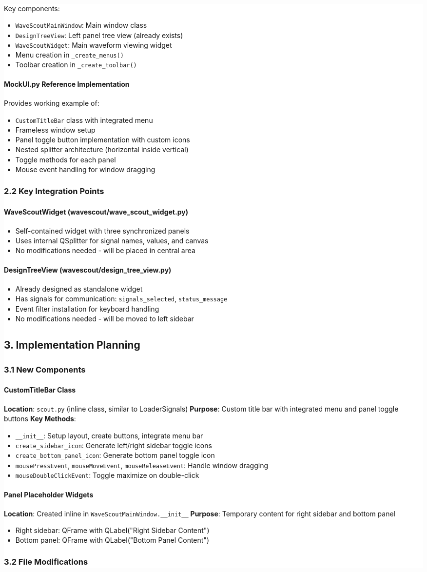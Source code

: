 Key components:
- `WaveScoutMainWindow`: Main window class
- `DesignTreeView`: Left panel tree view (already exists)
- `WaveScoutWidget`: Main waveform viewing widget
- Menu creation in `_create_menus()`
- Toolbar creation in `_create_toolbar()`

#### MockUI.py Reference Implementation
Provides working example of:
- `CustomTitleBar` class with integrated menu
- Frameless window setup
- Panel toggle button implementation with custom icons
- Nested splitter architecture (horizontal inside vertical)
- Toggle methods for each panel
- Mouse event handling for window dragging

### 2.2 Key Integration Points

#### WaveScoutWidget (wavescout/wave_scout_widget.py)
- Self-contained widget with three synchronized panels
- Uses internal QSplitter for signal names, values, and canvas
- No modifications needed - will be placed in central area

#### DesignTreeView (wavescout/design_tree_view.py)
- Already designed as standalone widget
- Has signals for communication: `signals_selected`, `status_message`
- Event filter installation for keyboard handling
- No modifications needed - will be moved to left sidebar

## 3. Implementation Planning

### 3.1 New Components

#### CustomTitleBar Class
**Location**: `scout.py` (inline class, similar to LoaderSignals)
**Purpose**: Custom title bar with integrated menu and panel toggle buttons
**Key Methods**:
- `__init__`: Setup layout, create buttons, integrate menu bar
- `create_sidebar_icon`: Generate left/right sidebar toggle icons
- `create_bottom_panel_icon`: Generate bottom panel toggle icon
- `mousePressEvent`, `mouseMoveEvent`, `mouseReleaseEvent`: Handle window dragging
- `mouseDoubleClickEvent`: Toggle maximize on double-click

#### Panel Placeholder Widgets
**Location**: Created inline in `WaveScoutMainWindow.__init__`
**Purpose**: Temporary content for right sidebar and bottom panel
- Right sidebar: QFrame with QLabel("Right Sidebar Content")
- Bottom panel: QFrame with QLabel("Bottom Panel Content")

### 3.2 File Modifications
